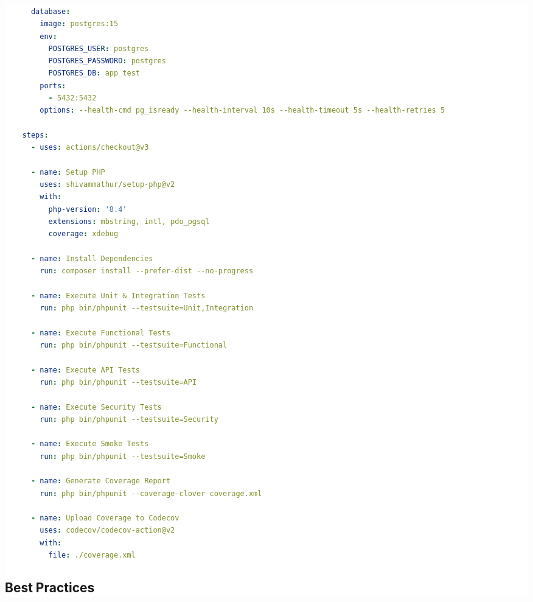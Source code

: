 ```yaml
      database:
        image: postgres:15
        env:
          POSTGRES_USER: postgres
          POSTGRES_PASSWORD: postgres
          POSTGRES_DB: app_test
        ports:
          - 5432:5432
        options: --health-cmd pg_isready --health-interval 10s --health-timeout 5s --health-retries 5
    
    steps:
      - uses: actions/checkout@v3
      
      - name: Setup PHP
        uses: shivammathur/setup-php@v2
        with:
          php-version: '8.4'
          extensions: mbstring, intl, pdo_pgsql
          coverage: xdebug
      
      - name: Install Dependencies
        run: composer install --prefer-dist --no-progress
      
      - name: Execute Unit & Integration Tests
        run: php bin/phpunit --testsuite=Unit,Integration
      
      - name: Execute Functional Tests
        run: php bin/phpunit --testsuite=Functional
      
      - name: Execute API Tests
        run: php bin/phpunit --testsuite=API
      
      - name: Execute Security Tests
        run: php bin/phpunit --testsuite=Security
      
      - name: Execute Smoke Tests
        run: php bin/phpunit --testsuite=Smoke
      
      - name: Generate Coverage Report
        run: php bin/phpunit --coverage-clover coverage.xml
      
      - name: Upload Coverage to Codecov
        uses: codecov/codecov-action@v2
        with:
          file: ./coverage.xml
```

## Best Practices
